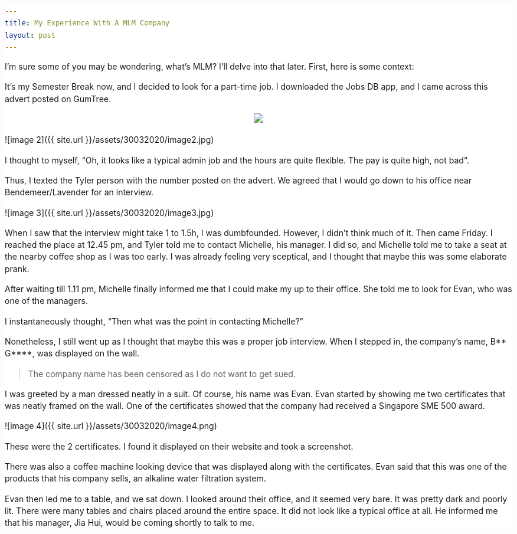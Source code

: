 ```yaml
---
title: My Experience With A MLM Company
layout: post
---
```


I’m sure some of you may be wondering, what’s MLM? I’ll delve into that later. First, here is some context:

It’s my Semester Break now, and I decided to look for a part-time job. I downloaded the Jobs DB app, and I came across this advert posted on GumTree.

<p align="center">
  <img src="{{ site.url }}/assets/30032020/image1.png">
</p>

![image 2]({{ site.url }}/assets/30032020/image2.jpg)

I thought to myself, “Oh, it looks like a typical admin job and the hours are quite flexible. The pay is quite high, not bad”.

Thus, I texted the Tyler person with the number posted on the advert. We agreed that I would go down to his office near Bendemeer/Lavender for an interview.

![image 3]({{ site.url }}/assets/30032020/image3.jpg)

When I saw that the interview might take 1 to 1.5h, I was dumbfounded. However, I didn’t think much of it.
Then came Friday. I reached the place at 12.45 pm, and Tyler told me to contact Michelle, his manager. I did so, and Michelle told me to take a seat at the nearby coffee shop as I was too early. I was already feeling very sceptical, and I thought that maybe this was some elaborate prank.

After waiting till 1.11 pm, Michelle finally informed me that I could make my up to their office. She told me to look for Evan, who was one of the managers.

I instantaneously thought, “Then what was the point in contacting Michelle?”

Nonetheless, I still went up as I thought that maybe this was a proper job interview. When I stepped in, the company’s name, B** G****, was displayed on the wall.

> The company name has been censored as I do not want to get sued.

I was greeted by a man dressed neatly in a suit. Of course, his name was Evan. Evan started by showing me two certificates that was neatly framed on the wall. One of the certificates showed that the company had received a Singapore SME 500 award.

![image 4]({{ site.url }}/assets/30032020/image4.png)

These were the 2 certificates. I found it displayed on their website and took a screenshot.

There was also a coffee machine looking device that was displayed along with the certificates. Evan said that this was one of the products that his company sells, an alkaline water filtration system.

Evan then led me to a table, and we sat down. I looked around their office, and it seemed very bare. It was pretty dark and poorly lit. There were many tables and chairs placed around the entire space. It did not look like a typical office at all. He informed me that his manager, Jia Hui, would be coming shortly to talk to me.
